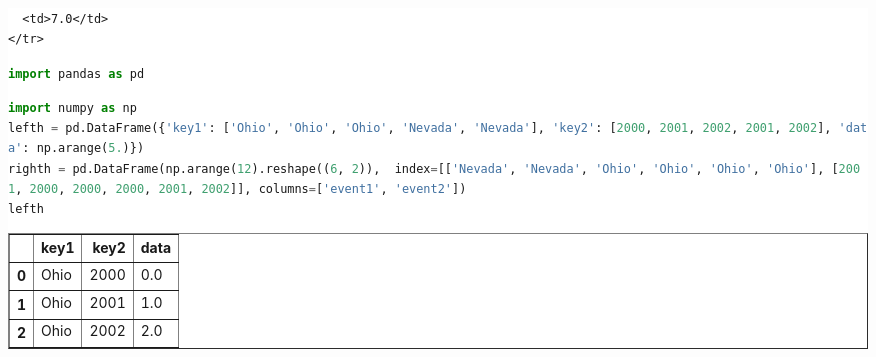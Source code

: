       <td>7.0</td>
    </tr>
  </tbody>
</table>
</div>




```python
import pandas as pd
```


```python
import numpy as np
lefth = pd.DataFrame({'key1': ['Ohio', 'Ohio', 'Ohio', 'Nevada', 'Nevada'], 'key2': [2000, 2001, 2002, 2001, 2002], 'data': np.arange(5.)})
righth = pd.DataFrame(np.arange(12).reshape((6, 2)),  index=[['Nevada', 'Nevada', 'Ohio', 'Ohio', 'Ohio', 'Ohio'], [2001, 2000, 2000, 2000, 2001, 2002]], columns=['event1', 'event2'])
lefth

```




<div>
<style scoped>
    .dataframe tbody tr th:only-of-type {
        vertical-align: middle;
    }

    .dataframe tbody tr th {
        vertical-align: top;
    }

    .dataframe thead th {
        text-align: right;
    }
</style>
<table border="1" class="dataframe">
  <thead>
    <tr style="text-align: right;">
      <th></th>
      <th>key1</th>
      <th>key2</th>
      <th>data</th>
    </tr>
  </thead>
  <tbody>
    <tr>
      <th>0</th>
      <td>Ohio</td>
      <td>2000</td>
      <td>0.0</td>
    </tr>
    <tr>
      <th>1</th>
      <td>Ohio</td>
      <td>2001</td>
      <td>1.0</td>
    </tr>
    <tr>
      <th>2</th>
      <td>Ohio</td>
      <td>2002</td>
      <td>2.0</td>
    </tr>
    <tr>